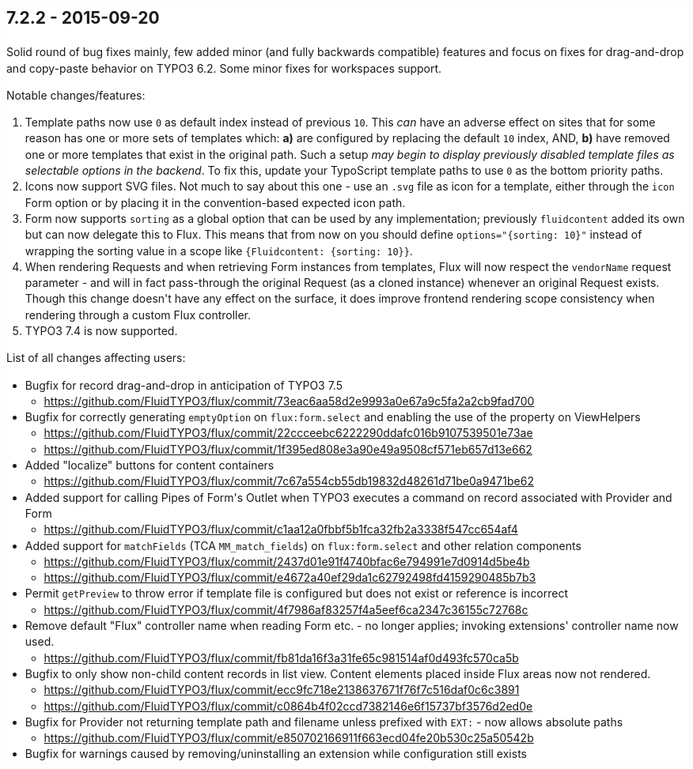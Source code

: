 7.2.2 - 2015-09-20
------------------

Solid round of bug fixes mainly, few added minor (and fully backwards compatible) features and focus on fixes for drag-and-drop
and copy-paste behavior on TYPO3 6.2. Some minor fixes for workspaces support.

Notable changes/features:

1. Template paths now use `0` as default index instead of previous `10`. This *can* have an adverse effect on sites that for some
   reason has one or more sets of templates which: **a)** are configured by replacing the default `10` index, AND, **b)** have
   removed one or more templates that exist in the original path. Such a setup *may begin to display previously disabled template
   files as selectable options in the backend*. To fix this, update your TypoScript template paths to use `0` as the bottom
   priority paths.
2. Icons now support SVG files. Not much to say about this one - use an `.svg` file as icon for a template, either through the
   `icon` Form option or by placing it in the convention-based expected icon path.
3. Form now supports `sorting` as a global option that can be used by any implementation; previously `fluidcontent` added its own
   but can now delegate this to Flux. This means that from now on you should define `options="{sorting: 10}"` instead of wrapping
   the sorting value in a scope like `{Fluidcontent: {sorting: 10}}`.
4. When rendering Requests and when retrieving Form instances from templates, Flux will now respect the `vendorName` request
   parameter - and will in fact pass-through the original Request (as a cloned instance) whenever an original Request exists.
   Though this change doesn't have any effect on the surface, it does improve frontend rendering scope consistency when rendering
   through a custom Flux controller.
5. TYPO3 7.4 is now supported.

List of all changes affecting users:

- Bugfix for record drag-and-drop in anticipation of TYPO3 7.5
  - https://github.com/FluidTYPO3/flux/commit/73eac6aa58d2e9993a0e67a9c5fa2a2cb9fad700
- Bugfix for correctly generating `emptyOption` on `flux:form.select` and enabling the use of the property on ViewHelpers
  - https://github.com/FluidTYPO3/flux/commit/22ccceebc6222290ddafc016b9107539501e73ae
  - https://github.com/FluidTYPO3/flux/commit/1f395ed808e3a90e49a9508cf571eb657d13e662
- Added "localize" buttons for content containers
  - https://github.com/FluidTYPO3/flux/commit/7c67a554cb55db19832d48261d71be0a9471be62
- Added support for calling Pipes of Form's Outlet when TYPO3 executes a command on record associated with Provider and Form
  - https://github.com/FluidTYPO3/flux/commit/c1aa12a0fbbf5b1fca32fb2a3338f547cc654af4
- Added support for `matchFields` (TCA `MM_match_fields`) on `flux:form.select` and other relation components
  - https://github.com/FluidTYPO3/flux/commit/2437d01e91f4740bfac6e794991e7d0914d5be4b
  - https://github.com/FluidTYPO3/flux/commit/e4672a40ef29da1c62792498fd4159290485b7b3
- Permit `getPreview` to throw error if template file is configured but does not exist or reference is incorrect
  - https://github.com/FluidTYPO3/flux/commit/4f7986af83257f4a5eef6ca2347c36155c72768c
- Remove default "Flux" controller name when reading Form etc. - no longer applies; invoking extensions' controller name now used.
  - https://github.com/FluidTYPO3/flux/commit/fb81da16f3a31fe65c981514af0d493fc570ca5b
- Bugfix to only show non-child content records in list view. Content elements placed inside Flux areas now not rendered.
  - https://github.com/FluidTYPO3/flux/commit/ecc9fc718e2138637671f76f7c516daf0c6c3891
  - https://github.com/FluidTYPO3/flux/commit/c0864b4f02ccd7382146e6f15737bf3576d2ed0e
- Bugfix for Provider not returning template path and filename unless prefixed with `EXT:` - now allows absolute paths
  - https://github.com/FluidTYPO3/flux/commit/e850702166911f663ecd04fe20b530c25a50542b
- Bugfix for warnings caused by removing/uninstalling an extension while configuration still exists
